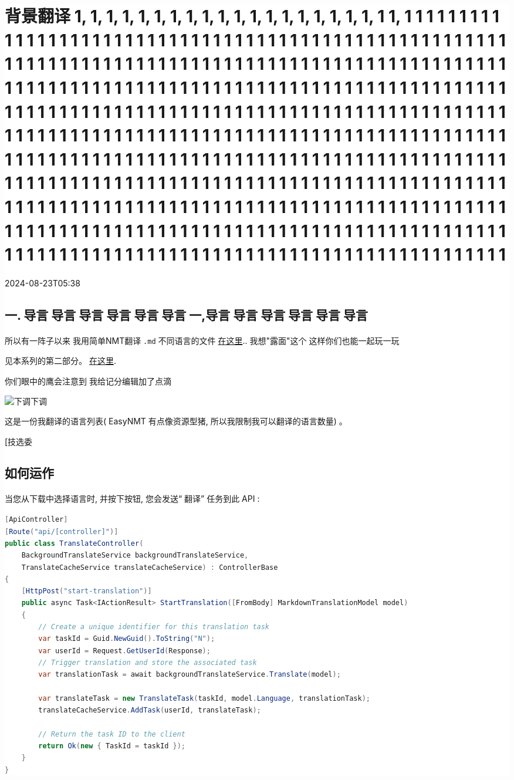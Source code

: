 # 背景翻译 1, 1, 1, 1, 1, 1, 1, 1, 1, 1, 1, 1, 1, 1, 1, 1, 1, 1, 1, 1 1, 1 1 1 1 1 1 1 1 1 1 1 1 1 1 1 1 1 1 1 1 1 1 1 1 1 1 1 1 1 1 1 1 1 1 1 1 1 1 1 1 1 1 1 1 1 1 1 1 1 1 1 1 1 1 1 1 1 1 1 1 1 1 1 1 1 1 1 1 1 1 1 1 1 1 1 1 1 1 1 1 1 1 1 1 1 1 1 1 1 1 1 1 1 1 1 1 1 1 1 1 1 1 1 1 1 1 1 1 1 1 1 1 1 1 1 1 1 1 1 1 1 1 1 1 1 1 1 1 1 1 1 1 1 1 1 1 1 1 1 1 1 1 1 1 1 1 1 1 1 1 1 1 1 1 1 1 1 1 1 1 1 1 1 1 1 1 1 1 1 1 1 1 1 1 1 1 1 1 1 1 1 1 1 1 1 1 1 1 1 1 1 1 1 1 1 1 1 1 1 1 1 1 1 1 1 1 1 1 1 1 1 1 1 1 1 1 1 1 1 1 1 1 1 1 1 1 1 1 1 1 1 1 1 1 1 1 1 1 1 1 1 1 1 1 1 1 1 1 1 1 1 1 1 1 1 1 1 1 1 1 1 1 1 1 1 1 1 1 1 1 1 1 1 1 1 1 1 1 1 1 1 1 1 1 1 1 1 1 1 1 1 1 1 1 1 1 1 1 1 1 1 1 1 1 1 1 1 1 1 1 1 1 1 1 1 1 1 1 1 1 1 1 1 1 1 1 1 1 1 1 1 1 1 1 1 1 1 1 1 1 1 1 1 1 1 1 1 1 1 1 1 1 1 1 1 1 1 1 1 1 1 1 1 1 1 1 1 1 1 1 1 1 1 1 1 1 1 1 1 1 1 1 1 1 1 1 1 1 1 1 1 1 1 1 1 1 1 1 1 1 1 1 1 1 1 1 1 1 1 1 1 1 1 1 1 1 1 1 1 1 1 1 1 1 1 1 1 1 1 1 1 1 1 1 1 1 1 1 1 1 1 1 1 1 1 1 1 1 1 1 1 1 1 1 1 1 1 1 1 1 1 1 1 1 1 1 1 1 1

<datetime class="hidden">2024-08-23T05:38</datetime>


## 一. 导言 导言 导言 导言 导言 导言 一,导言 导言 导言 导言 导言 导言

所以有一阵子以来 我用简单NMT翻译 `.md` 不同语言的文件 [在这里](/blog/autotranslatingmarkdownfiles).. 我想"露面"这个 这样你们也能一起玩一玩

见本系列的第二部分。 [在这里](/blog/backgroundtranslationspt2).

你们眼中的鹰会注意到 我给记分编辑加了点滴

![下调下调](translatedropdown.png)

这是一份我翻译的语言列表( EasyNMT 有点像资源型猪, 所以我限制我可以翻译的语言数量) 。

[技选委

## 如何运作

当您从下载中选择语言时, 并按下按钮, 您会发送“ 翻译” 任务到此 API :

```csharp
[ApiController]
[Route("api/[controller]")]
public class TranslateController(
    BackgroundTranslateService backgroundTranslateService,
    TranslateCacheService translateCacheService) : ControllerBase
{
    [HttpPost("start-translation")]
    public async Task<IActionResult> StartTranslation([FromBody] MarkdownTranslationModel model)
    {
        // Create a unique identifier for this translation task
        var taskId = Guid.NewGuid().ToString("N");
        var userId = Request.GetUserId(Response);
        // Trigger translation and store the associated task
        var translationTask = await backgroundTranslateService.Translate(model);
    
        var translateTask = new TranslateTask(taskId, model.Language, translationTask);
        translateCacheService.AddTask(userId, translateTask);

        // Return the task ID to the client
        return Ok(new { TaskId = taskId });
    }
}
```
